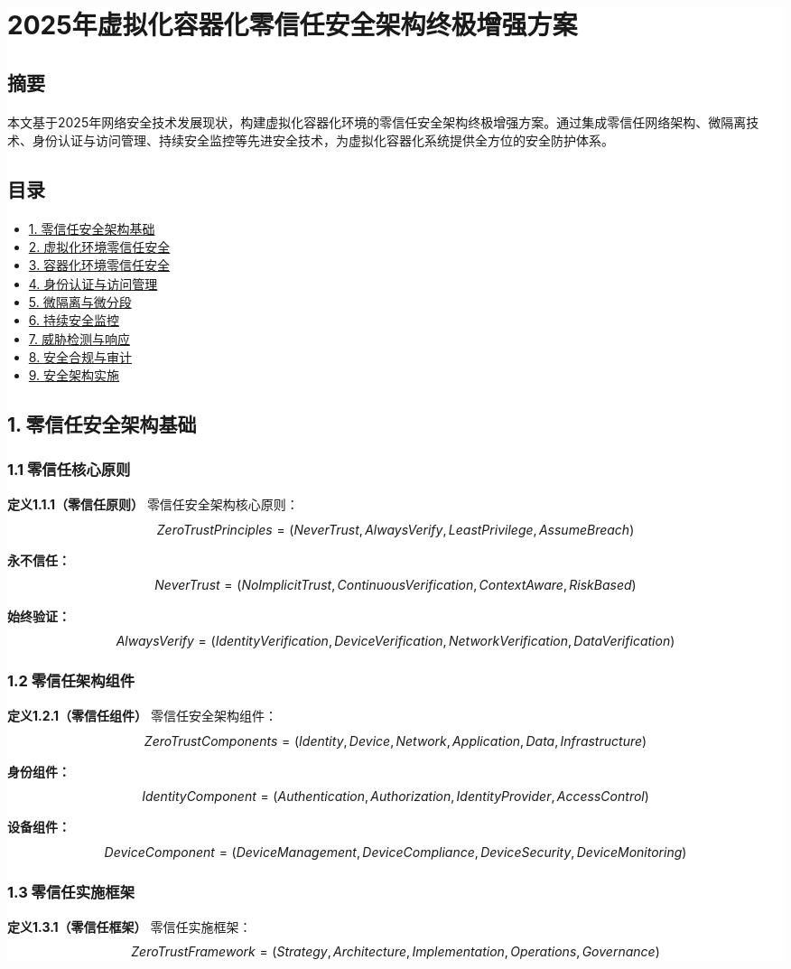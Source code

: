 # 2025年虚拟化容器化零信任安全架构终极增强方案

## 摘要

本文基于2025年网络安全技术发展现状，构建虚拟化容器化环境的零信任安全架构终极增强方案。通过集成零信任网络架构、微隔离技术、身份认证与访问管理、持续安全监控等先进安全技术，为虚拟化容器化系统提供全方位的安全防护体系。

## 目录

- [1. 零信任安全架构基础](#1-零信任安全架构基础)
- [2. 虚拟化环境零信任安全](#2-虚拟化环境零信任安全)
- [3. 容器化环境零信任安全](#3-容器化环境零信任安全)
- [4. 身份认证与访问管理](#4-身份认证与访问管理)
- [5. 微隔离与微分段](#5-微隔离与微分段)
- [6. 持续安全监控](#6-持续安全监控)
- [7. 威胁检测与响应](#7-威胁检测与响应)
- [8. 安全合规与审计](#8-安全合规与审计)
- [9. 安全架构实施](#9-安全架构实施)

## 1. 零信任安全架构基础

### 1.1 零信任核心原则

**定义1.1.1（零信任原则）**
零信任安全架构核心原则：
$$ZeroTrustPrinciples = (NeverTrust, AlwaysVerify, LeastPrivilege, AssumeBreach)$$

**永不信任：**
$$NeverTrust = (NoImplicitTrust, ContinuousVerification, ContextAware, RiskBased)$$

**始终验证：**
$$AlwaysVerify = (IdentityVerification, DeviceVerification, NetworkVerification, DataVerification)$$

### 1.2 零信任架构组件

**定义1.2.1（零信任组件）**
零信任安全架构组件：
$$ZeroTrustComponents = (Identity, Device, Network, Application, Data, Infrastructure)$$

**身份组件：**
$$IdentityComponent = (Authentication, Authorization, IdentityProvider, AccessControl)$$

**设备组件：**
$$DeviceComponent = (DeviceManagement, DeviceCompliance, DeviceSecurity, DeviceMonitoring)$$

### 1.3 零信任实施框架

**定义1.3.1（零信任框架）**
零信任实施框架：
$$ZeroTrustFramework = (Strategy, Architecture, Implementation, Operations, Governance)$$
